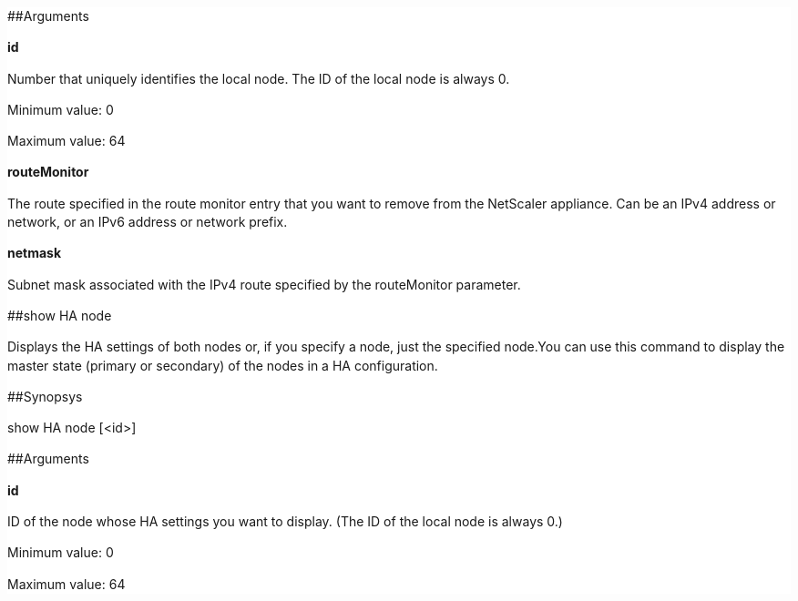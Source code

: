 



##Arguments



<b>id</b>

Number that uniquely identifies the local node. The ID of the local node is always 0.

Minimum value: 0

Maximum value: 64



<b>routeMonitor</b>

The route specified in the route monitor entry that you want to remove from the NetScaler appliance. Can be an IPv4 address or network, or an IPv6 address or network prefix.



<b>netmask</b>

Subnet mask associated with the IPv4 route specified by the routeMonitor parameter.







##show HA node



Displays the HA settings of both nodes or, if you specify a node, just the specified node.You can use this command to display the master state (primary or secondary) of the nodes in a HA configuration.





##Synopsys



show HA node [&lt;id>]





##Arguments



<b>id</b>

ID of the node whose HA settings you want to display. (The ID of the local node is always 0.)

Minimum value: 0

Maximum value: 64






